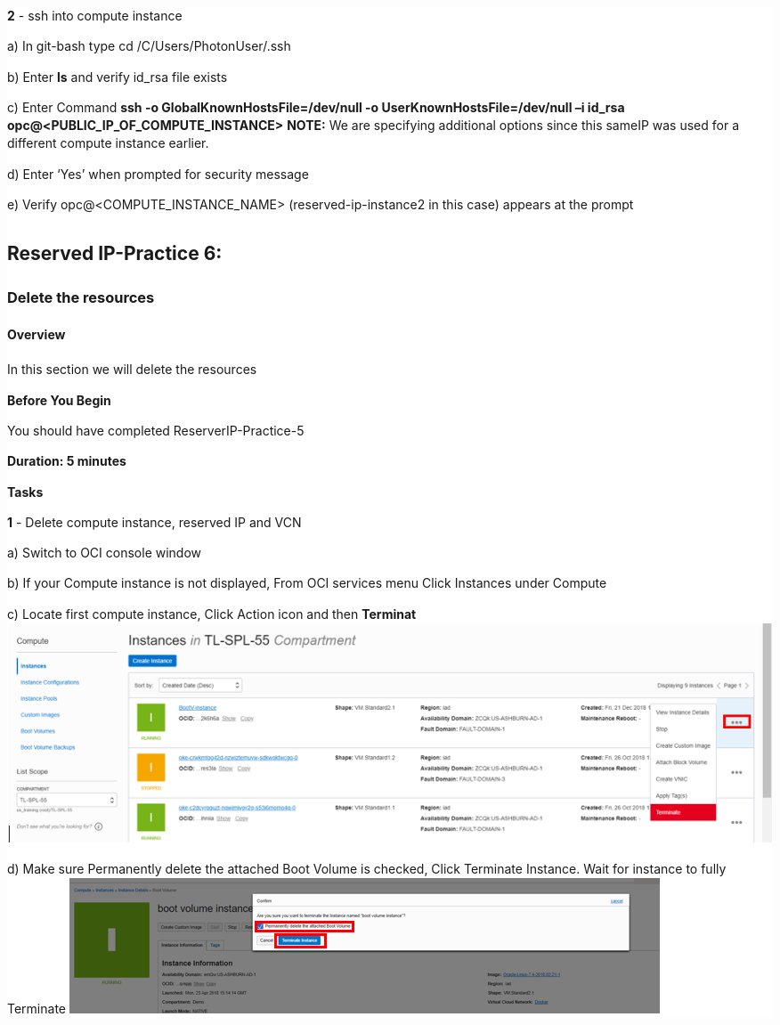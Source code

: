 **2** - ssh into compute instance

a) In git-bash type cd /C/Users/PhotonUser/.ssh

b) Enter **ls** and verify id_rsa file exists

c) Enter Command **ssh -o GlobalKnownHostsFile=/dev/null -o  UserKnownHostsFile=/dev/null  –i id_rsa opc@<PUBLIC_IP_OF_COMPUTE_INSTANCE>**
**NOTE:** We are specifying additional options since this sameIP was used for a different compute instance earlier.

d)  Enter ‘Yes’ when prompted for security message

e) Verify opc@<COMPUTE_INSTANCE_NAME> 
(reserved-ip-instance2 in this case) appears at the 
prompt

## Reserved IP-Practice 6: 
### __Delete the resources__

#### Overview

In this section we will delete the resources


**Before You Begin**

You should have completed ReserverIP-Practice-5

**Duration: 5 minutes**

**Tasks**

**1** - Delete compute instance, reserved IP and VCN

a) Switch to  OCI console window

b) If your Compute instance is not displayed, From OCI services menu Click Instances under Compute

c) Locate first compute instance, Click Action icon and then **Terminat** 
![]( img/RESERVEDIP_HOL0016.PNG)

d) Make sure Permanently delete the attached Boot Volume is checked, Click Terminate Instance. Wait for instance to fully Terminate
![]( img/RESERVEDIP_HOL0017.PNG)
